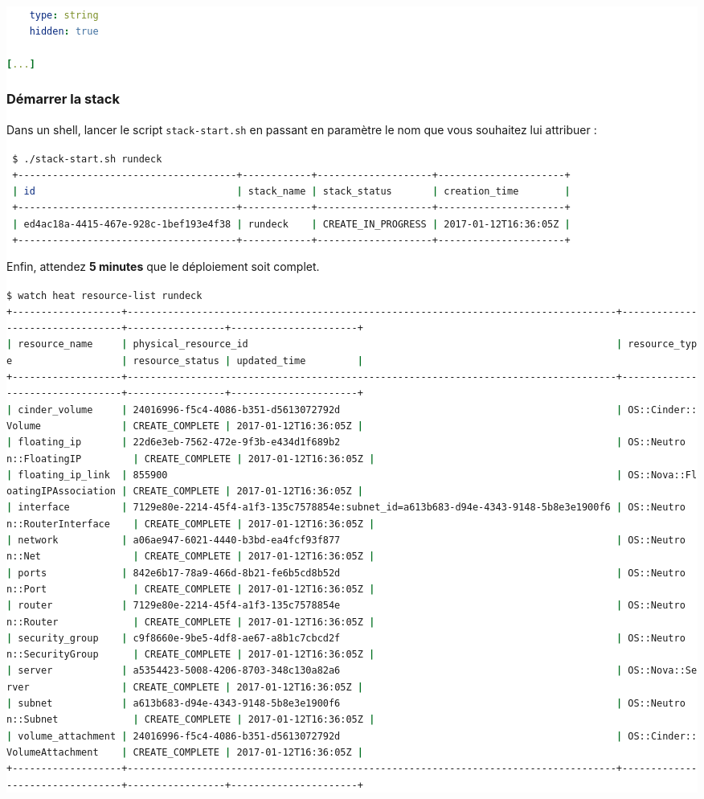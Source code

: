 ~~~ yaml
    type: string
    hidden: true

[...]
 ~~~
### Démarrer la stack

Dans un shell, lancer le script `stack-start.sh` en passant en paramètre le nom que vous souhaitez lui attribuer :

~~~ bash
 $ ./stack-start.sh rundeck
 +--------------------------------------+------------+--------------------+----------------------+
 | id                                   | stack_name | stack_status       | creation_time        |
 +--------------------------------------+------------+--------------------+----------------------+
 | ed4ac18a-4415-467e-928c-1bef193e4f38 | rundeck    | CREATE_IN_PROGRESS | 2017-01-12T16:36:05Z |
 +--------------------------------------+------------+--------------------+----------------------+
~~~

Enfin, attendez **5 minutes** que le déploiement soit complet.

 ~~~ bash
 $ watch heat resource-list rundeck
 +-------------------+-------------------------------------------------------------------------------------+---------------------------------+-----------------+----------------------+
| resource_name     | physical_resource_id                                                                | resource_type                   | resource_status | updated_time         |
+-------------------+-------------------------------------------------------------------------------------+---------------------------------+-----------------+----------------------+
| cinder_volume     | 24016996-f5c4-4086-b351-d5613072792d                                                | OS::Cinder::Volume              | CREATE_COMPLETE | 2017-01-12T16:36:05Z |
| floating_ip       | 22d6e3eb-7562-472e-9f3b-e434d1f689b2                                                | OS::Neutron::FloatingIP         | CREATE_COMPLETE | 2017-01-12T16:36:05Z |
| floating_ip_link  | 855900                                                                              | OS::Nova::FloatingIPAssociation | CREATE_COMPLETE | 2017-01-12T16:36:05Z |
| interface         | 7129e80e-2214-45f4-a1f3-135c7578854e:subnet_id=a613b683-d94e-4343-9148-5b8e3e1900f6 | OS::Neutron::RouterInterface    | CREATE_COMPLETE | 2017-01-12T16:36:05Z |
| network           | a06ae947-6021-4440-b3bd-ea4fcf93f877                                                | OS::Neutron::Net                | CREATE_COMPLETE | 2017-01-12T16:36:05Z |
| ports             | 842e6b17-78a9-466d-8b21-fe6b5cd8b52d                                                | OS::Neutron::Port               | CREATE_COMPLETE | 2017-01-12T16:36:05Z |
| router            | 7129e80e-2214-45f4-a1f3-135c7578854e                                                | OS::Neutron::Router             | CREATE_COMPLETE | 2017-01-12T16:36:05Z |
| security_group    | c9f8660e-9be5-4df8-ae67-a8b1c7cbcd2f                                                | OS::Neutron::SecurityGroup      | CREATE_COMPLETE | 2017-01-12T16:36:05Z |
| server            | a5354423-5008-4206-8703-348c130a82a6                                                | OS::Nova::Server                | CREATE_COMPLETE | 2017-01-12T16:36:05Z |
| subnet            | a613b683-d94e-4343-9148-5b8e3e1900f6                                                | OS::Neutron::Subnet             | CREATE_COMPLETE | 2017-01-12T16:36:05Z |
| volume_attachment | 24016996-f5c4-4086-b351-d5613072792d                                                | OS::Cinder::VolumeAttachment    | CREATE_COMPLETE | 2017-01-12T16:36:05Z |
+-------------------+-------------------------------------------------------------------------------------+---------------------------------+-----------------+----------------------+
 ~~~
